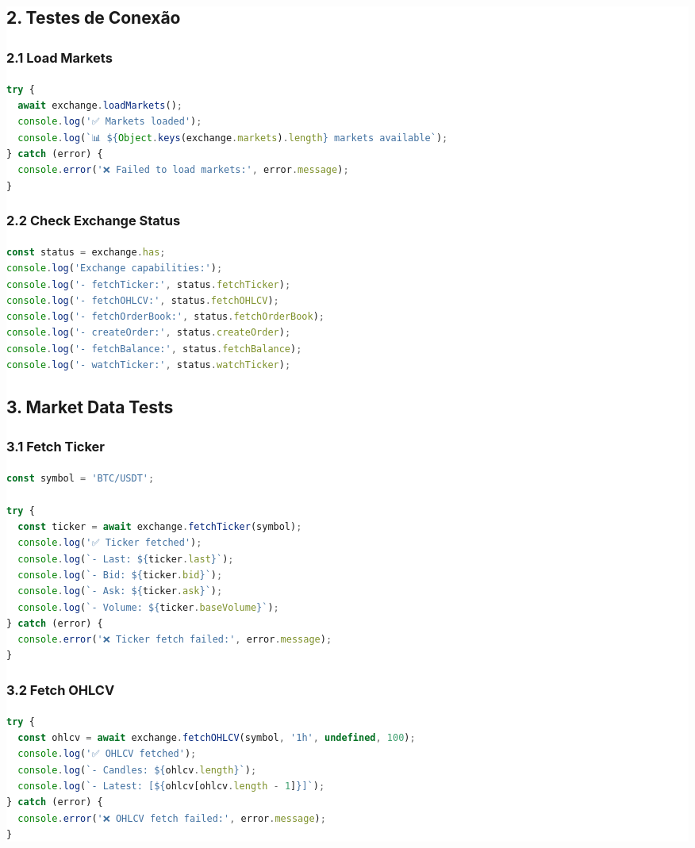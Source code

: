 ## 2. Testes de Conexão

### 2.1 Load Markets
```typescript
try {
  await exchange.loadMarkets();
  console.log('✅ Markets loaded');
  console.log(`📊 ${Object.keys(exchange.markets).length} markets available`);
} catch (error) {
  console.error('❌ Failed to load markets:', error.message);
}
```

### 2.2 Check Exchange Status
```typescript
const status = exchange.has;
console.log('Exchange capabilities:');
console.log('- fetchTicker:', status.fetchTicker);
console.log('- fetchOHLCV:', status.fetchOHLCV);
console.log('- fetchOrderBook:', status.fetchOrderBook);
console.log('- createOrder:', status.createOrder);
console.log('- fetchBalance:', status.fetchBalance);
console.log('- watchTicker:', status.watchTicker);
```

## 3. Market Data Tests

### 3.1 Fetch Ticker
```typescript
const symbol = 'BTC/USDT';

try {
  const ticker = await exchange.fetchTicker(symbol);
  console.log('✅ Ticker fetched');
  console.log(`- Last: ${ticker.last}`);
  console.log(`- Bid: ${ticker.bid}`);
  console.log(`- Ask: ${ticker.ask}`);
  console.log(`- Volume: ${ticker.baseVolume}`);
} catch (error) {
  console.error('❌ Ticker fetch failed:', error.message);
}
```

### 3.2 Fetch OHLCV
```typescript
try {
  const ohlcv = await exchange.fetchOHLCV(symbol, '1h', undefined, 100);
  console.log('✅ OHLCV fetched');
  console.log(`- Candles: ${ohlcv.length}`);
  console.log(`- Latest: [${ohlcv[ohlcv.length - 1]}]`);
} catch (error) {
  console.error('❌ OHLCV fetch failed:', error.message);
}
```
